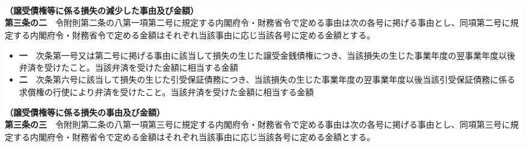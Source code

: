 **（譲受債権等に係る損失の減少した事由及び金額）**  
**第三条の二**　令附則第二条の八第一項第二号に規定する内閣府令・財務省令で定める事由は次の各号に掲げる事由とし、同項第二号に規定する内閣府令・財務省令で定める金額はそれぞれ当該事由に応じ当該各号に定める金額とする。  
* **一**　次条第一号又は第二号に掲げる事由に該当して損失の生じた譲受金銭債権につき、当該損失の生じた事業年度の翌事業年度以後弁済を受けたこと。当該弁済を受けた金額に相当する金額  
* **二**　次条第六号に該当して損失の生じた引受保証債務につき、当該損失の生じた事業年度の翌事業年度以後当該引受保証債務に係る求償権の行使により弁済を受けたこと。当該弁済を受けた金額に相当する金額  
  
**（譲受債権等に係る損失の事由及び金額）**  
**第三条の三**　令附則第二条の八第一項第三号に規定する内閣府令・財務省令で定める事由は次の各号に掲げる事由とし、同項第三号に規定する内閣府令・財務省令で定める金額はそれぞれ当該事由に応じ当該各号に定める金額とする。  
